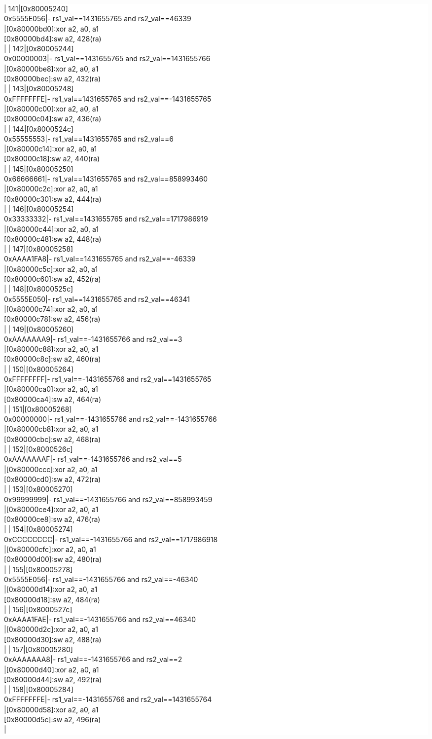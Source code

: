 | 141|[0x80005240]<br>0x5555E056|- rs1_val==1431655765 and rs2_val==46339<br>                                                                                                                                                                            |[0x80000bd0]:xor a2, a0, a1<br> [0x80000bd4]:sw a2, 428(ra)<br>    |
| 142|[0x80005244]<br>0x00000003|- rs1_val==1431655765 and rs2_val==1431655766<br>                                                                                                                                                                       |[0x80000be8]:xor a2, a0, a1<br> [0x80000bec]:sw a2, 432(ra)<br>    |
| 143|[0x80005248]<br>0xFFFFFFFE|- rs1_val==1431655765 and rs2_val==-1431655765<br>                                                                                                                                                                      |[0x80000c00]:xor a2, a0, a1<br> [0x80000c04]:sw a2, 436(ra)<br>    |
| 144|[0x8000524c]<br>0x55555553|- rs1_val==1431655765 and rs2_val==6<br>                                                                                                                                                                                |[0x80000c14]:xor a2, a0, a1<br> [0x80000c18]:sw a2, 440(ra)<br>    |
| 145|[0x80005250]<br>0x66666661|- rs1_val==1431655765 and rs2_val==858993460<br>                                                                                                                                                                        |[0x80000c2c]:xor a2, a0, a1<br> [0x80000c30]:sw a2, 444(ra)<br>    |
| 146|[0x80005254]<br>0x33333332|- rs1_val==1431655765 and rs2_val==1717986919<br>                                                                                                                                                                       |[0x80000c44]:xor a2, a0, a1<br> [0x80000c48]:sw a2, 448(ra)<br>    |
| 147|[0x80005258]<br>0xAAAA1FA8|- rs1_val==1431655765 and rs2_val==-46339<br>                                                                                                                                                                           |[0x80000c5c]:xor a2, a0, a1<br> [0x80000c60]:sw a2, 452(ra)<br>    |
| 148|[0x8000525c]<br>0x5555E050|- rs1_val==1431655765 and rs2_val==46341<br>                                                                                                                                                                            |[0x80000c74]:xor a2, a0, a1<br> [0x80000c78]:sw a2, 456(ra)<br>    |
| 149|[0x80005260]<br>0xAAAAAAA9|- rs1_val==-1431655766 and rs2_val==3<br>                                                                                                                                                                               |[0x80000c88]:xor a2, a0, a1<br> [0x80000c8c]:sw a2, 460(ra)<br>    |
| 150|[0x80005264]<br>0xFFFFFFFF|- rs1_val==-1431655766 and rs2_val==1431655765<br>                                                                                                                                                                      |[0x80000ca0]:xor a2, a0, a1<br> [0x80000ca4]:sw a2, 464(ra)<br>    |
| 151|[0x80005268]<br>0x00000000|- rs1_val==-1431655766 and rs2_val==-1431655766<br>                                                                                                                                                                     |[0x80000cb8]:xor a2, a0, a1<br> [0x80000cbc]:sw a2, 468(ra)<br>    |
| 152|[0x8000526c]<br>0xAAAAAAAF|- rs1_val==-1431655766 and rs2_val==5<br>                                                                                                                                                                               |[0x80000ccc]:xor a2, a0, a1<br> [0x80000cd0]:sw a2, 472(ra)<br>    |
| 153|[0x80005270]<br>0x99999999|- rs1_val==-1431655766 and rs2_val==858993459<br>                                                                                                                                                                       |[0x80000ce4]:xor a2, a0, a1<br> [0x80000ce8]:sw a2, 476(ra)<br>    |
| 154|[0x80005274]<br>0xCCCCCCCC|- rs1_val==-1431655766 and rs2_val==1717986918<br>                                                                                                                                                                      |[0x80000cfc]:xor a2, a0, a1<br> [0x80000d00]:sw a2, 480(ra)<br>    |
| 155|[0x80005278]<br>0x5555E056|- rs1_val==-1431655766 and rs2_val==-46340<br>                                                                                                                                                                          |[0x80000d14]:xor a2, a0, a1<br> [0x80000d18]:sw a2, 484(ra)<br>    |
| 156|[0x8000527c]<br>0xAAAA1FAE|- rs1_val==-1431655766 and rs2_val==46340<br>                                                                                                                                                                           |[0x80000d2c]:xor a2, a0, a1<br> [0x80000d30]:sw a2, 488(ra)<br>    |
| 157|[0x80005280]<br>0xAAAAAAA8|- rs1_val==-1431655766 and rs2_val==2<br>                                                                                                                                                                               |[0x80000d40]:xor a2, a0, a1<br> [0x80000d44]:sw a2, 492(ra)<br>    |
| 158|[0x80005284]<br>0xFFFFFFFE|- rs1_val==-1431655766 and rs2_val==1431655764<br>                                                                                                                                                                      |[0x80000d58]:xor a2, a0, a1<br> [0x80000d5c]:sw a2, 496(ra)<br>    |